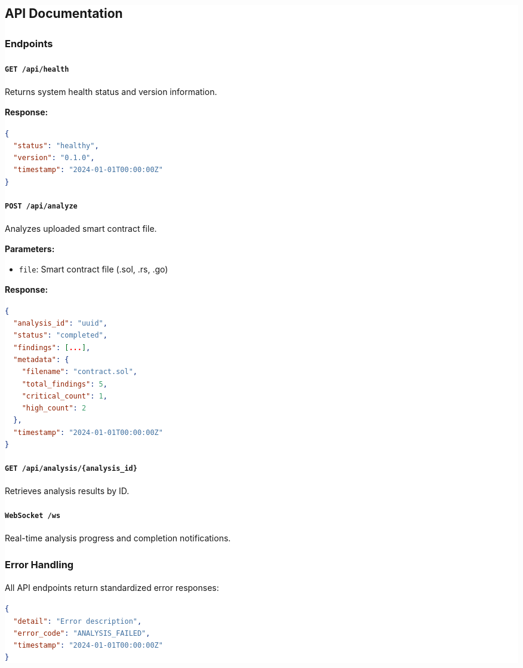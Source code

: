 ## API Documentation

### Endpoints

#### `GET /api/health`
Returns system health status and version information.

**Response:**
```json
{
  "status": "healthy",
  "version": "0.1.0",
  "timestamp": "2024-01-01T00:00:00Z"
}
```

#### `POST /api/analyze`
Analyzes uploaded smart contract file.

**Parameters:**
- `file`: Smart contract file (.sol, .rs, .go)

**Response:**
```json
{
  "analysis_id": "uuid",
  "status": "completed",
  "findings": [...],
  "metadata": {
    "filename": "contract.sol",
    "total_findings": 5,
    "critical_count": 1,
    "high_count": 2
  },
  "timestamp": "2024-01-01T00:00:00Z"
}
```

#### `GET /api/analysis/{analysis_id}`
Retrieves analysis results by ID.

#### `WebSocket /ws`
Real-time analysis progress and completion notifications.

### Error Handling

All API endpoints return standardized error responses:

```json
{
  "detail": "Error description",
  "error_code": "ANALYSIS_FAILED",
  "timestamp": "2024-01-01T00:00:00Z"
}
```
